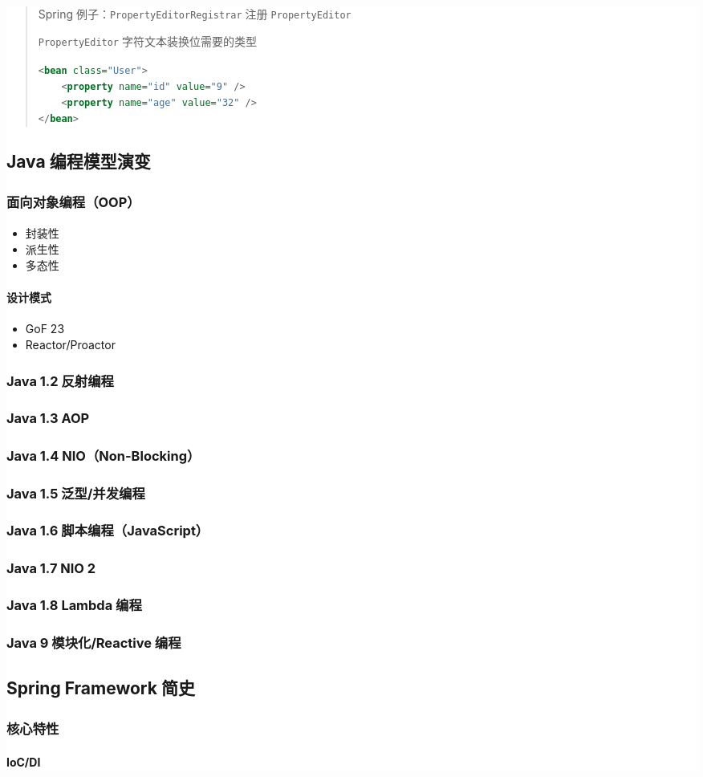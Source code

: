 > Spring 例子：`PropertyEditorRegistrar` 注册 `PropertyEditor`
>
> `PropertyEditor` 字符文本装换位需要的类型
>
> ```xml
> <bean class="User">
>     <property name="id" value="9" /> 
>     <property name="age" value="32" /> 
> </bean>
> ```



## Java 编程模型演变

### 面向对象编程（OOP）

* 封装性
* 派生性
* 多态性

#### 设计模式

* GoF 23
* Reactor/Proactor

### Java 1.2 反射编程

### Java 1.3 AOP

### Java 1.4 NIO（Non-Blocking）

### Java 1.5 泛型/并发编程

### Java 1.6 脚本编程（JavaScript）

### Java 1.7 NIO 2

### Java 1.8 Lambda 编程

### Java 9 模块化/Reactive 编程





## Spring Framework 简史

### 核心特性 

#### IoC/DI

